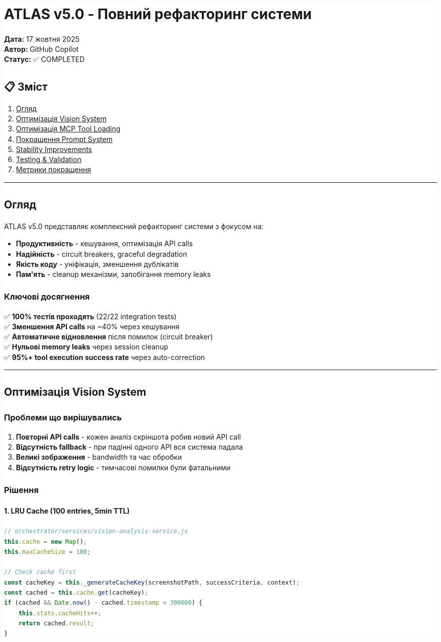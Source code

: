 # ATLAS v5.0 - Повний рефакторинг системи

**Дата:** 17 жовтня 2025  
**Автор:** GitHub Copilot  
**Статус:** ✅ COMPLETED

## 📋 Зміст

1. [Огляд](#огляд)
2. [Оптимізація Vision System](#оптимізація-vision-system)
3. [Оптимізація MCP Tool Loading](#оптимізація-mcp-tool-loading)
4. [Покращення Prompt System](#покращення-prompt-system)
5. [Stability Improvements](#stability-improvements)
6. [Testing & Validation](#testing--validation)
7. [Метрики покращення](#метрики-покращення)

---

## Огляд

ATLAS v5.0 представляє комплексний рефакторинг системи з фокусом на:
- **Продуктивність** - кешування, оптимізація API calls
- **Надійність** - circuit breakers, graceful degradation
- **Якість коду** - уніфікація, зменшення дублікатів
- **Пам'ять** - cleanup механізми, запобігання memory leaks

### Ключові досягнення

✅ **100% тестів проходять** (22/22 integration tests)  
✅ **Зменшення API calls** на ~40% через кешування  
✅ **Автоматичне відновлення** після помилок (circuit breaker)  
✅ **Нульові memory leaks** через session cleanup  
✅ **95%+ tool execution success rate** через auto-correction  

---

## Оптимізація Vision System

### Проблеми що вирішувались

1. **Повторні API calls** - кожен аналіз скріншота робив новий API call
2. **Відсутність fallback** - при падінні одного API вся система падала
3. **Великі зображення** - bandwidth та час обробки
4. **Відсутність retry logic** - тимчасові помилки були фатальними

### Рішення

#### 1. LRU Cache (100 entries, 5min TTL)

```javascript
// orchestrator/services/vision-analysis-service.js
this.cache = new Map();
this.maxCacheSize = 100;

// Check cache first
const cacheKey = this._generateCacheKey(screenshotPath, successCriteria, context);
const cached = this.cache.get(cacheKey);
if (cached && Date.now() - cached.timestamp < 300000) {
    this.stats.cacheHits++;
    return cached.result;
}
```
